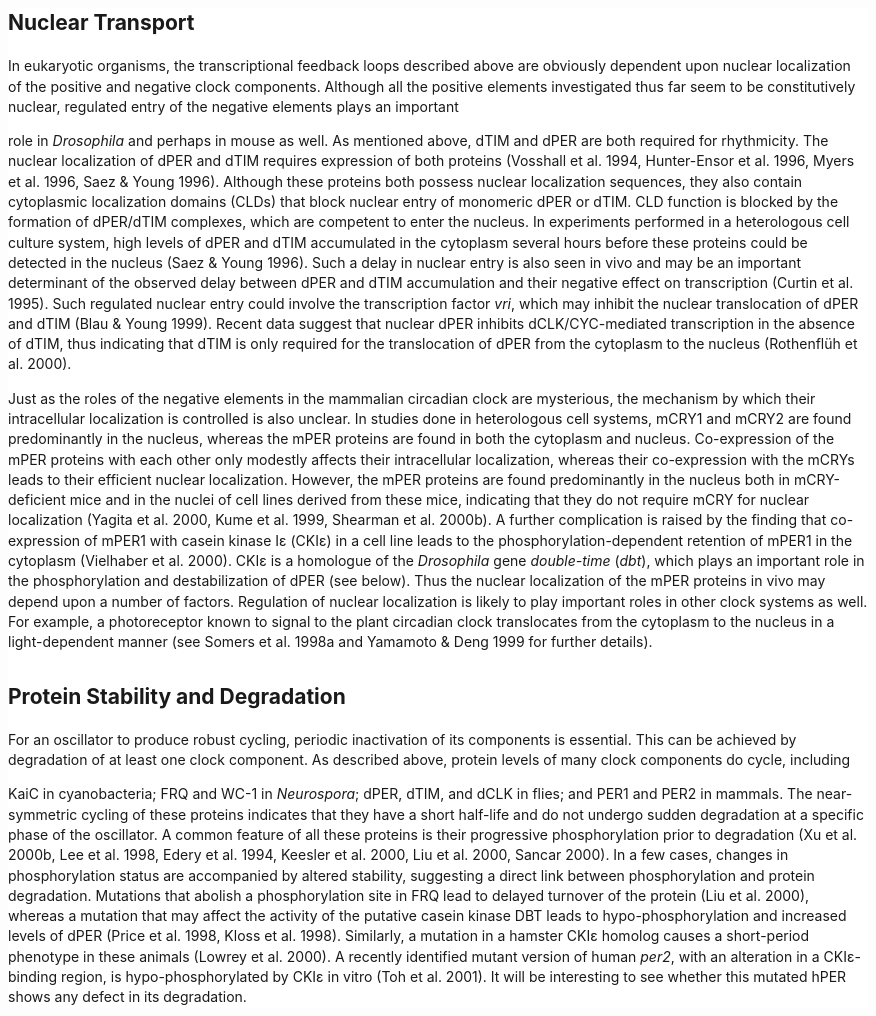 ## Nuclear Transport

In eukaryotic organisms, the transcriptional feedback loops described above are obviously dependent upon nuclear localization of the positive and negative clock components. Although all the positive elements investigated thus far seem to be constitutively nuclear, regulated entry of the negative elements plays an important

role in *Drosophila* and perhaps in mouse as well. As mentioned above, dTIM and dPER are both required for rhythmicity. The nuclear localization of dPER and dTIM requires expression of both proteins (Vosshall et al. 1994, Hunter-Ensor et al. 1996, Myers et al. 1996, Saez & Young 1996). Although these proteins both possess nuclear localization sequences, they also contain cytoplasmic localization domains (CLDs) that block nuclear entry of monomeric dPER or dTIM. CLD function is blocked by the formation of dPER/dTIM complexes, which are competent to enter the nucleus. In experiments performed in a heterologous cell culture system, high levels of dPER and dTIM accumulated in the cytoplasm several hours before these proteins could be detected in the nucleus (Saez & Young 1996). Such a delay in nuclear entry is also seen in vivo and may be an important determinant of the observed delay between dPER and dTIM accumulation and their negative effect on transcription (Curtin et al. 1995). Such regulated nuclear entry could involve the transcription factor *vri*, which may inhibit the nuclear translocation of dPER and dTIM (Blau & Young 1999). Recent data suggest that nuclear dPER inhibits dCLK/CYC-mediated transcription in the absence of dTIM, thus indicating that dTIM is only required for the translocation of dPER from the cytoplasm to the nucleus (Rothenflüh et al. 2000).

Just as the roles of the negative elements in the mammalian circadian clock are mysterious, the mechanism by which their intracellular localization is controlled is also unclear. In studies done in heterologous cell systems, mCRY1 and mCRY2 are found predominantly in the nucleus, whereas the mPER proteins are found in both the cytoplasm and nucleus. Co-expression of the mPER proteins with each other only modestly affects their intracellular localization, whereas their co-expression with the mCRYs leads to their efficient nuclear localization. However, the mPER proteins are found predominantly in the nucleus both in mCRY-deficient mice and in the nuclei of cell lines derived from these mice, indicating that they do not require mCRY for nuclear localization (Yagita et al. 2000, Kume et al. 1999, Shearman et al. 2000b). A further complication is raised by the finding that co-expression of mPER1 with casein kinase Iε (CKIε) in a cell line leads to the phosphorylation-dependent retention of mPER1 in the cytoplasm (Vielhaber et al. 2000). CKIε is a homologue of the *Drosophila* gene *double-time* (*dbt*), which plays an important role in the phosphorylation and destabilization of dPER (see below). Thus the nuclear localization of the mPER proteins in vivo may depend upon a number of factors. Regulation of nuclear localization is likely to play important roles in other clock systems as well. For example, a photoreceptor known to signal to the plant circadian clock translocates from the cytoplasm to the nucleus in a light-dependent manner (see Somers et al. 1998a and Yamamoto & Deng 1999 for further details).

## Protein Stability and Degradation

For an oscillator to produce robust cycling, periodic inactivation of its components is essential. This can be achieved by degradation of at least one clock component. As described above, protein levels of many clock components do cycle, including

KaiC in cyanobacteria; FRQ and WC-1 in *Neurospora*; dPER, dTIM, and dCLK in flies; and PER1 and PER2 in mammals. The near-symmetric cycling of these proteins indicates that they have a short half-life and do not undergo sudden degradation at a specific phase of the oscillator. A common feature of all these proteins is their progressive phosphorylation prior to degradation (Xu et al. 2000b, Lee et al. 1998, Edery et al. 1994, Keesler et al. 2000, Liu et al. 2000, Sancar 2000). In a few cases, changes in phosphorylation status are accompanied by altered stability, suggesting a direct link between phosphorylation and protein degradation. Mutations that abolish a phosphorylation site in FRQ lead to delayed turnover of the protein (Liu et al. 2000), whereas a mutation that may affect the activity of the putative casein kinase DBT leads to hypo-phosphorylation and increased levels of dPER (Price et al. 1998, Kloss et al. 1998). Similarly, a mutation in a hamster CKIε homolog causes a short-period phenotype in these animals (Lowrey et al. 2000). A recently identified mutant version of human *per2*, with an alteration in a CKIε-binding region, is hypo-phosphorylated by CKIε in vitro (Toh et al. 2001). It will be interesting to see whether this mutated hPER shows any defect in its degradation.
